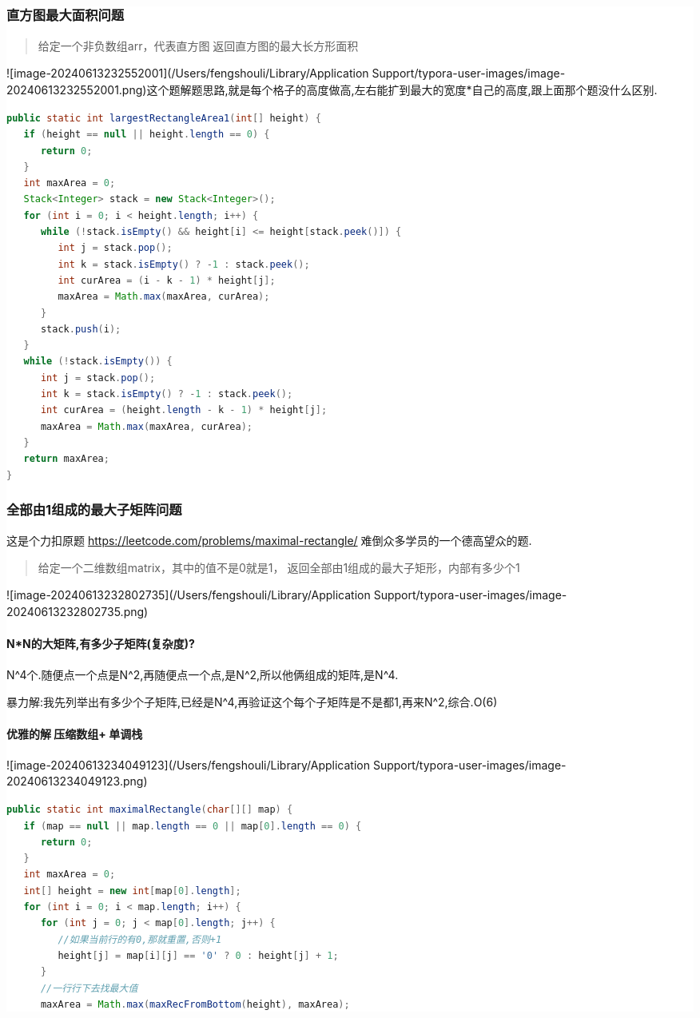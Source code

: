 ### 直方图最大面积问题

> 给定一个非负数组arr，代表直方图
> 返回直方图的最大长方形面积

![image-20240613232552001](/Users/fengshouli/Library/Application Support/typora-user-images/image-20240613232552001.png)这个题解题思路,就是每个格子的高度做高,左右能扩到最大的宽度*自己的高度,跟上面那个题没什么区别.

```java
public static int largestRectangleArea1(int[] height) {
   if (height == null || height.length == 0) {
      return 0;
   }
   int maxArea = 0;
   Stack<Integer> stack = new Stack<Integer>();
   for (int i = 0; i < height.length; i++) {
      while (!stack.isEmpty() && height[i] <= height[stack.peek()]) {
         int j = stack.pop();
         int k = stack.isEmpty() ? -1 : stack.peek();
         int curArea = (i - k - 1) * height[j];
         maxArea = Math.max(maxArea, curArea);
      }
      stack.push(i);
   }
   while (!stack.isEmpty()) {
      int j = stack.pop();
      int k = stack.isEmpty() ? -1 : stack.peek();
      int curArea = (height.length - k - 1) * height[j];
      maxArea = Math.max(maxArea, curArea);
   }
   return maxArea;
}
```

### 全部由1组成的最大子矩阵问题

这是个力扣原题  https://leetcode.com/problems/maximal-rectangle/ 难倒众多学员的一个德高望众的题.

> 给定一个二维数组matrix，其中的值不是0就是1，
> 返回全部由1组成的最大子矩形，内部有多少个1

![image-20240613232802735](/Users/fengshouli/Library/Application Support/typora-user-images/image-20240613232802735.png)

#### N*N的大矩阵,有多少子矩阵(复杂度)?

N^4个.随便点一个点是N^2,再随便点一个点,是N^2,所以他俩组成的矩阵,是N^4.

暴力解:我先列举出有多少个子矩阵,已经是N^4,再验证这个每个子矩阵是不是都1,再来N^2,综合.O(6)

#### 优雅的解 压缩数组+ 单调栈

![image-20240613234049123](/Users/fengshouli/Library/Application Support/typora-user-images/image-20240613234049123.png)

```java
public static int maximalRectangle(char[][] map) {
   if (map == null || map.length == 0 || map[0].length == 0) {
      return 0;
   }
   int maxArea = 0;
   int[] height = new int[map[0].length];
   for (int i = 0; i < map.length; i++) {
      for (int j = 0; j < map[0].length; j++) {
         //如果当前行的有0,那就重置,否则+1
         height[j] = map[i][j] == '0' ? 0 : height[j] + 1;
      }
      //一行行下去找最大值
      maxArea = Math.max(maxRecFromBottom(height), maxArea);
```